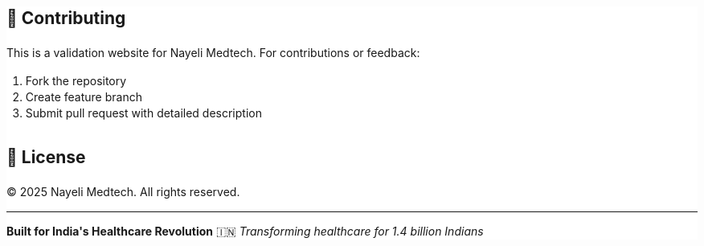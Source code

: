 ## 🤝 Contributing

This is a validation website for Nayeli Medtech. For contributions or feedback:

1. Fork the repository
2. Create feature branch
3. Submit pull request with detailed description

## 📄 License

© 2025 Nayeli Medtech. All rights reserved.

---

**Built for India's Healthcare Revolution** 🇮🇳
*Transforming healthcare for 1.4 billion Indians*